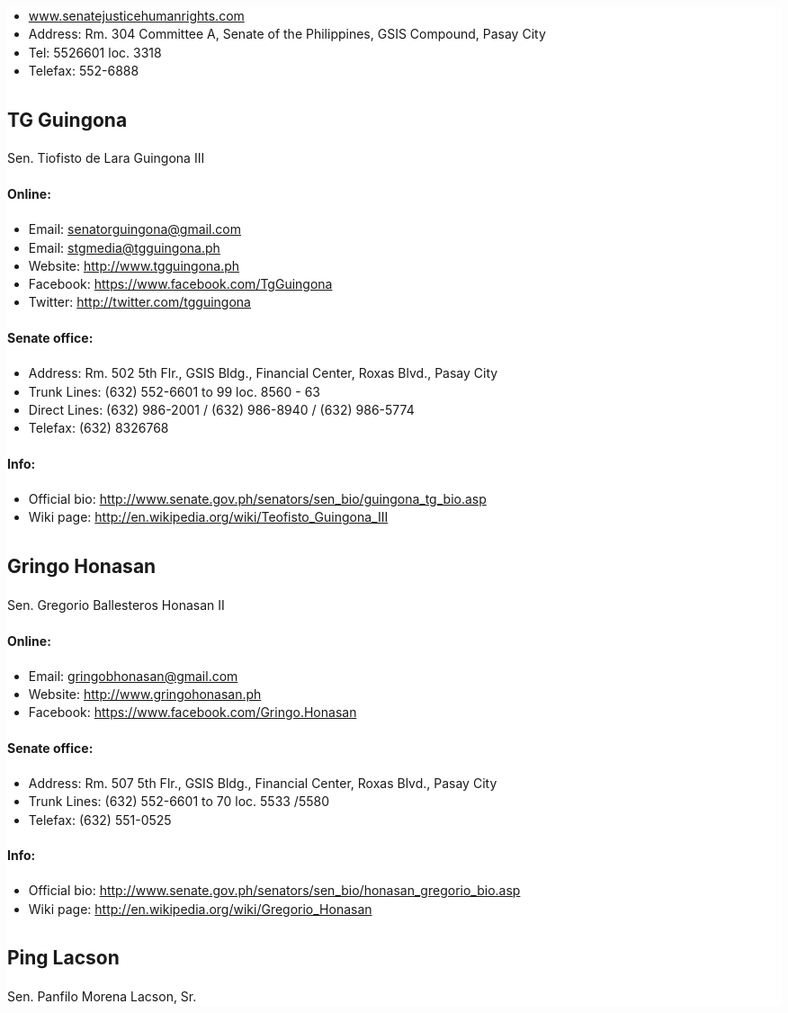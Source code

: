* www.senatejusticehumanrights.com
* Address: Rm. 304 Committee A, Senate of the Philippines, GSIS Compound, Pasay City
* Tel: 5526601 loc. 3318
* Telefax: 552-6888

TG Guingona
-----------

Sen. Tiofisto de Lara Guingona III

#### Online:

* Email: senatorguingona@gmail.com
* Email: stgmedia@tgguingona.ph
* Website: http://www.tgguingona.ph
* Facebook: https://www.facebook.com/TgGuingona
* Twitter: http://twitter.com/tgguingona

#### Senate office:

* Address: Rm. 502 5th Flr., GSIS Bldg., Financial Center, Roxas Blvd., Pasay City
* Trunk Lines: (632) 552-6601 to 99 loc. 8560 - 63
* Direct Lines: (632) 986-2001 / (632) 986-8940 / (632) 986-5774
* Telefax: (632) 8326768

#### Info:

* Official bio: http://www.senate.gov.ph/senators/sen_bio/guingona_tg_bio.asp
* Wiki page: http://en.wikipedia.org/wiki/Teofisto_Guingona_III

Gringo Honasan
--------------

Sen. Gregorio Ballesteros Honasan II

#### Online:

* Email: gringobhonasan@gmail.com
* Website: http://www.gringohonasan.ph
* Facebook: https://www.facebook.com/Gringo.Honasan

#### Senate office:

* Address: Rm. 507 5th Flr., GSIS Bldg., Financial Center, Roxas Blvd., Pasay City
* Trunk Lines: (632) 552-6601 to 70 loc. 5533 /5580
* Telefax: (632) 551-0525

#### Info:

* Official bio: http://www.senate.gov.ph/senators/sen_bio/honasan_gregorio_bio.asp
* Wiki page: http://en.wikipedia.org/wiki/Gregorio_Honasan

Ping Lacson
-----------

Sen. Panfilo Morena Lacson, Sr.
